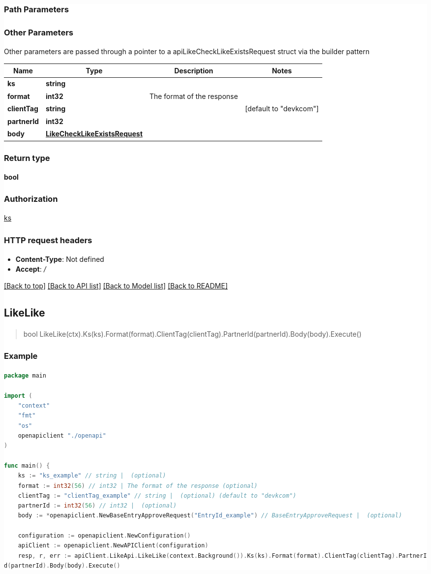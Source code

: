 ### Path Parameters



### Other Parameters

Other parameters are passed through a pointer to a apiLikeCheckLikeExistsRequest struct via the builder pattern


Name | Type | Description  | Notes
------------- | ------------- | ------------- | -------------
 **ks** | **string** |  | 
 **format** | **int32** | The format of the response | 
 **clientTag** | **string** |  | [default to &quot;devkcom&quot;]
 **partnerId** | **int32** |  | 
 **body** | [**LikeCheckLikeExistsRequest**](LikeCheckLikeExistsRequest.md) |  | 

### Return type

**bool**

### Authorization

[ks](../README.md#ks)

### HTTP request headers

- **Content-Type**: Not defined
- **Accept**: */*

[[Back to top]](#) [[Back to API list]](../README.md#documentation-for-api-endpoints)
[[Back to Model list]](../README.md#documentation-for-models)
[[Back to README]](../README.md)


## LikeLike

> bool LikeLike(ctx).Ks(ks).Format(format).ClientTag(clientTag).PartnerId(partnerId).Body(body).Execute()



### Example

```go
package main

import (
    "context"
    "fmt"
    "os"
    openapiclient "./openapi"
)

func main() {
    ks := "ks_example" // string |  (optional)
    format := int32(56) // int32 | The format of the response (optional)
    clientTag := "clientTag_example" // string |  (optional) (default to "devkcom")
    partnerId := int32(56) // int32 |  (optional)
    body := *openapiclient.NewBaseEntryApproveRequest("EntryId_example") // BaseEntryApproveRequest |  (optional)

    configuration := openapiclient.NewConfiguration()
    apiClient := openapiclient.NewAPIClient(configuration)
    resp, r, err := apiClient.LikeApi.LikeLike(context.Background()).Ks(ks).Format(format).ClientTag(clientTag).PartnerId(partnerId).Body(body).Execute()
```